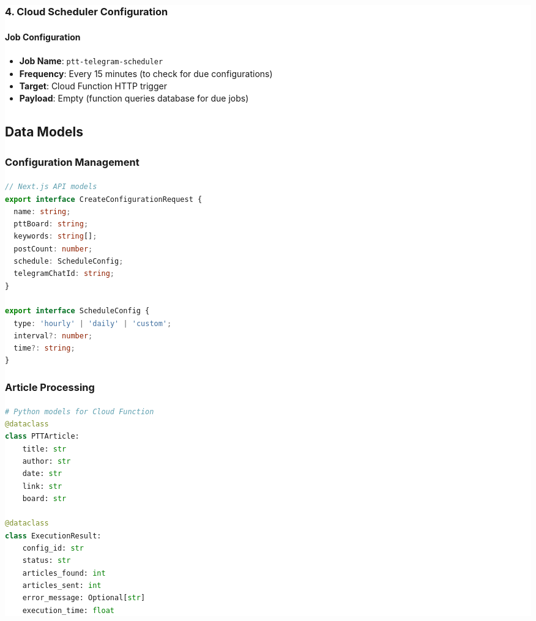 ### 4. Cloud Scheduler Configuration

#### Job Configuration
- **Job Name**: `ptt-telegram-scheduler`
- **Frequency**: Every 15 minutes (to check for due configurations)
- **Target**: Cloud Function HTTP trigger
- **Payload**: Empty (function queries database for due jobs)

## Data Models

### Configuration Management
```typescript
// Next.js API models
export interface CreateConfigurationRequest {
  name: string;
  pttBoard: string;
  keywords: string[];
  postCount: number;
  schedule: ScheduleConfig;
  telegramChatId: string;
}

export interface ScheduleConfig {
  type: 'hourly' | 'daily' | 'custom';
  interval?: number;
  time?: string;
}
```

### Article Processing
```python
# Python models for Cloud Function
@dataclass
class PTTArticle:
    title: str
    author: str
    date: str
    link: str
    board: str

@dataclass
class ExecutionResult:
    config_id: str
    status: str
    articles_found: int
    articles_sent: int
    error_message: Optional[str]
    execution_time: float
```
